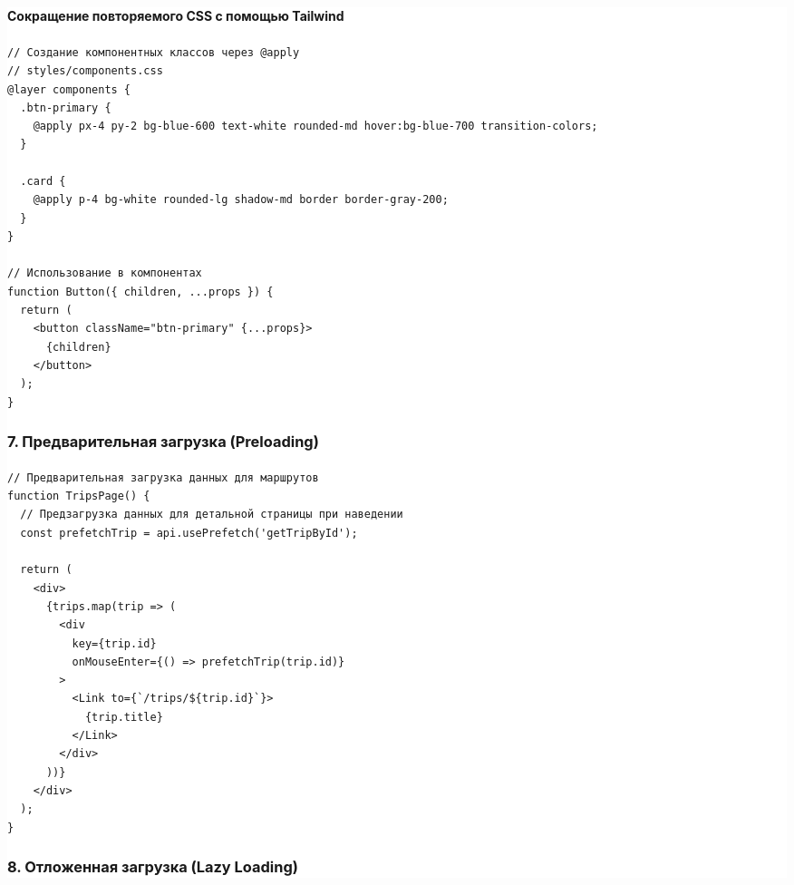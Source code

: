 #### Сокращение повторяемого CSS с помощью Tailwind

```tsx
// Создание компонентных классов через @apply
// styles/components.css
@layer components {
  .btn-primary {
    @apply px-4 py-2 bg-blue-600 text-white rounded-md hover:bg-blue-700 transition-colors;
  }
  
  .card {
    @apply p-4 bg-white rounded-lg shadow-md border border-gray-200;
  }
}

// Использование в компонентах
function Button({ children, ...props }) {
  return (
    <button className="btn-primary" {...props}>
      {children}
    </button>
  );
}
```

### 7. Предварительная загрузка (Preloading)

```tsx
// Предварительная загрузка данных для маршрутов
function TripsPage() {
  // Предзагрузка данных для детальной страницы при наведении
  const prefetchTrip = api.usePrefetch('getTripById');
  
  return (
    <div>
      {trips.map(trip => (
        <div 
          key={trip.id} 
          onMouseEnter={() => prefetchTrip(trip.id)}
        >
          <Link to={`/trips/${trip.id}`}>
            {trip.title}
          </Link>
        </div>
      ))}
    </div>
  );
}
```

### 8. Отложенная загрузка (Lazy Loading)
